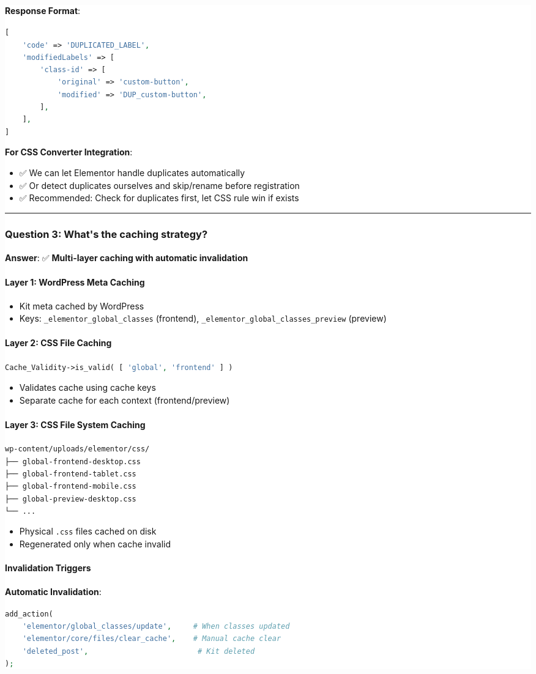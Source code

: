 **Response Format**:
```php
[
    'code' => 'DUPLICATED_LABEL',
    'modifiedLabels' => [
        'class-id' => [
            'original' => 'custom-button',
            'modified' => 'DUP_custom-button',
        ],
    ],
]
```

**For CSS Converter Integration**:
- ✅ We can let Elementor handle duplicates automatically
- ✅ Or detect duplicates ourselves and skip/rename before registration
- ✅ Recommended: Check for duplicates first, let CSS rule win if exists

---

### **Question 3: What's the caching strategy?**

**Answer**: ✅ **Multi-layer caching with automatic invalidation**

#### **Layer 1: WordPress Meta Caching**
- Kit meta cached by WordPress
- Keys: `_elementor_global_classes` (frontend), `_elementor_global_classes_preview` (preview)

#### **Layer 2: CSS File Caching**
```php
Cache_Validity->is_valid( [ 'global', 'frontend' ] )
```
- Validates cache using cache keys
- Separate cache for each context (frontend/preview)

#### **Layer 3: CSS File System Caching**
```
wp-content/uploads/elementor/css/
├── global-frontend-desktop.css
├── global-frontend-tablet.css
├── global-frontend-mobile.css
├── global-preview-desktop.css
└── ...
```
- Physical `.css` files cached on disk
- Regenerated only when cache invalid

#### **Invalidation Triggers**

**Automatic Invalidation**:
```php
add_action( 
    'elementor/global_classes/update',     # When classes updated
    'elementor/core/files/clear_cache',    # Manual cache clear
    'deleted_post',                         # Kit deleted
);
```

